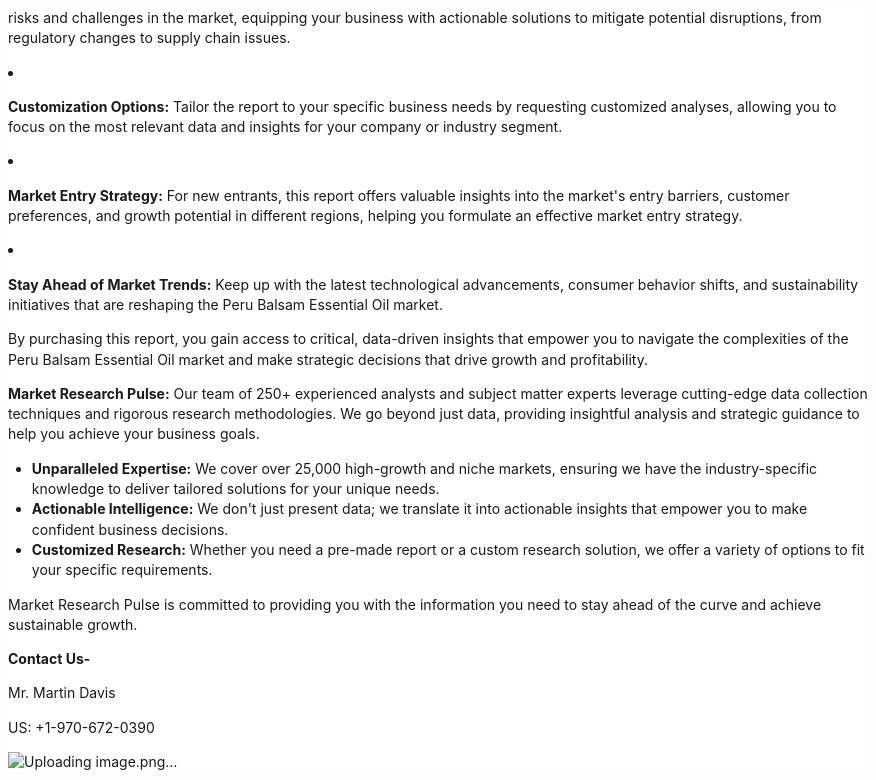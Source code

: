 risks and challenges in the market, equipping your business with actionable solutions to mitigate potential disruptions, from regulatory changes to supply chain issues.</p></li><li><p><strong>Customization Options:</strong> Tailor the report to your specific business needs by requesting customized analyses, allowing you to focus on the most relevant data and insights for your company or industry segment.</p></li><li><p><strong>Market Entry Strategy:</strong> For new entrants, this report offers valuable insights into the market's entry barriers, customer preferences, and growth potential in different regions, helping you formulate an effective market entry strategy.</p></li><li><p><strong>Stay Ahead of Market Trends:</strong> Keep up with the latest technological advancements, consumer behavior shifts, and sustainability initiatives that are reshaping the Peru Balsam Essential Oil market.</p></li></ol><p>By purchasing this report, you gain access to critical, data-driven insights that empower you to navigate the complexities of the Peru Balsam Essential Oil market and make strategic decisions that drive growth and profitability.</p><p><strong>Market Research Pulse:</strong>&nbsp;Our team of 250+ experienced analysts and subject matter experts leverage cutting-edge data collection techniques and rigorous research methodologies. We go beyond just data, providing insightful analysis and strategic guidance to help you achieve your business goals.</p><ul><li><strong>Unparalleled Expertise:</strong>&nbsp;We cover over 25,000 high-growth and niche markets, ensuring we have the industry-specific knowledge to deliver tailored solutions for your unique needs.</li><li><strong>Actionable Intelligence:</strong>&nbsp;We don't just present data; we translate it into actionable insights that empower you to make confident business decisions.</li><li><strong>Customized Research:</strong>&nbsp;Whether you need a pre-made report or a custom research solution, we offer a variety of options to fit your specific requirements.</li></ul><p>Market Research Pulse is committed to providing you with the information you need to stay ahead of the curve and achieve sustainable growth.</p><p><strong>Contact Us-</strong></p><p>Mr. Martin Davis</p><p>US: +1-970-672-0390</p>
![Uploading image.png…]()

